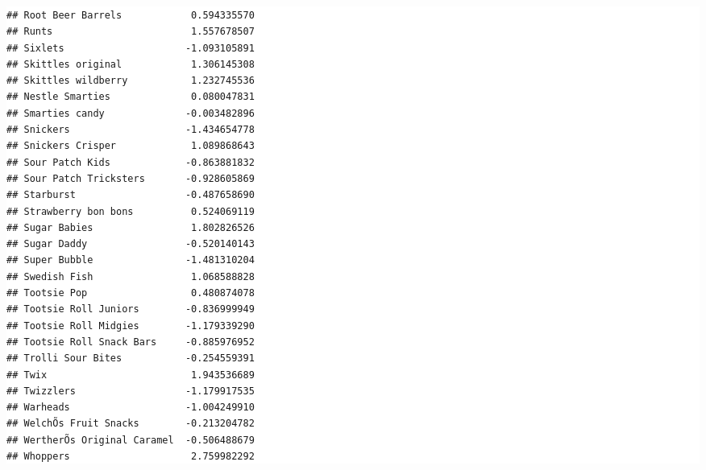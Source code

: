     ## Root Beer Barrels            0.594335570
    ## Runts                        1.557678507
    ## Sixlets                     -1.093105891
    ## Skittles original            1.306145308
    ## Skittles wildberry           1.232745536
    ## Nestle Smarties              0.080047831
    ## Smarties candy              -0.003482896
    ## Snickers                    -1.434654778
    ## Snickers Crisper             1.089868643
    ## Sour Patch Kids             -0.863881832
    ## Sour Patch Tricksters       -0.928605869
    ## Starburst                   -0.487658690
    ## Strawberry bon bons          0.524069119
    ## Sugar Babies                 1.802826526
    ## Sugar Daddy                 -0.520140143
    ## Super Bubble                -1.481310204
    ## Swedish Fish                 1.068588828
    ## Tootsie Pop                  0.480874078
    ## Tootsie Roll Juniors        -0.836999949
    ## Tootsie Roll Midgies        -1.179339290
    ## Tootsie Roll Snack Bars     -0.885976952
    ## Trolli Sour Bites           -0.254559391
    ## Twix                         1.943536689
    ## Twizzlers                   -1.179917535
    ## Warheads                    -1.004249910
    ## WelchÕs Fruit Snacks        -0.213204782
    ## WertherÕs Original Caramel  -0.506488679
    ## Whoppers                     2.759982292
